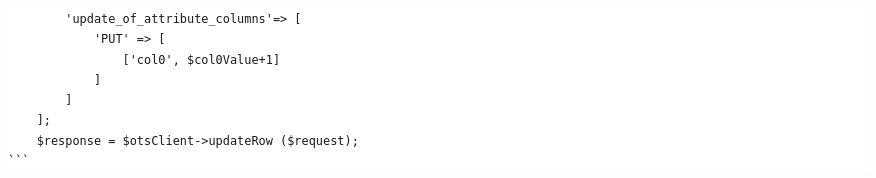             'update_of_attribute_columns'=> [
                'PUT' => [
                    ['col0', $col0Value+1]
                ]
            ]
        ];
        $response = $otsClient->updateRow ($request);
    ```



